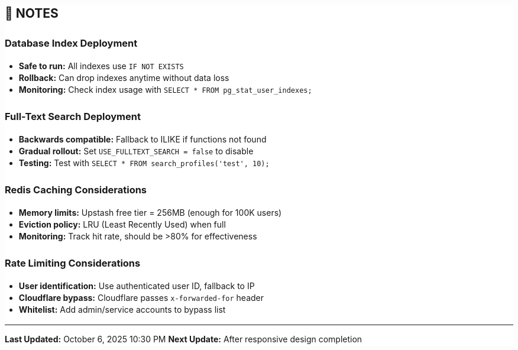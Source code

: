 ## 📝 NOTES

### Database Index Deployment
- **Safe to run:** All indexes use `IF NOT EXISTS`
- **Rollback:** Can drop indexes anytime without data loss
- **Monitoring:** Check index usage with `SELECT * FROM pg_stat_user_indexes;`

### Full-Text Search Deployment
- **Backwards compatible:** Fallback to ILIKE if functions not found
- **Gradual rollout:** Set `USE_FULLTEXT_SEARCH = false` to disable
- **Testing:** Test with `SELECT * FROM search_profiles('test', 10);`

### Redis Caching Considerations
- **Memory limits:** Upstash free tier = 256MB (enough for 100K users)
- **Eviction policy:** LRU (Least Recently Used) when full
- **Monitoring:** Track hit rate, should be >80% for effectiveness

### Rate Limiting Considerations
- **User identification:** Use authenticated user ID, fallback to IP
- **Cloudflare bypass:** Cloudflare passes `x-forwarded-for` header
- **Whitelist:** Add admin/service accounts to bypass list

---

**Last Updated:** October 6, 2025 10:30 PM
**Next Update:** After responsive design completion
